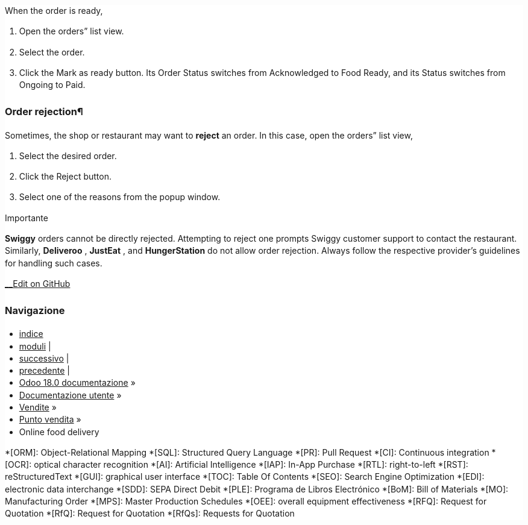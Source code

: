 

When the order is ready,

  1. Open the orders” list view.

  2. Select the order.

  3. Click the Mark as ready button. Its Order Status switches from Acknowledged to Food Ready, and its Status switches from Ongoing to Paid.




### Order rejection¶

Sometimes, the shop or restaurant may want to **reject** an order. In this case, open the orders” list view,

  1. Select the desired order.

  2. Click the Reject button.

  3. Select one of the reasons from the popup window.




Importante

**Swiggy** orders cannot be directly rejected. Attempting to reject one prompts Swiggy customer support to contact the restaurant. Similarly, **Deliveroo** , **JustEat** , and **HungerStation** do not allow order rejection. Always follow the respective provider’s guidelines for handling such cases.

[ __Edit on GitHub](https://github.com/odoo/Documentation/edit/18.0/content/applications/sales/point_of_sale/online_food_delivery.rst)

### Navigazione

  * [indice](../../../genindex.html "Indice generale")
  * [moduli](../../../py-modindex.html "Indice del modulo Python") |
  * [successivo](reporting.html "Rendiconto") |
  * [precedente](pos_based_marketing.html "Marketing features") |
  * [Odoo 18.0 documentazione](../../../index-2.html) »
  * [Documentazione utente](../../../applications.html) »
  * [Vendite](../../sales.html) »
  * [Punto vendita](../point_of_sale.html) »
  * Online food delivery


  *[ORM]: Object-Relational Mapping
  *[SQL]: Structured Query Language
  *[PR]: Pull Request
  *[CI]: Continuous integration
  *[OCR]: optical character recognition
  *[AI]: Artificial Intelligence
  *[IAP]: In-App Purchase
  *[RTL]: right-to-left
  *[RST]: reStructuredText
  *[GUI]: graphical user interface
  *[TOC]: Table Of Contents
  *[SEO]: Search Engine Optimization
  *[EDI]: electronic data interchange
  *[SDD]: SEPA Direct Debit
  *[PLE]: Programa de Libros Electrónico
  *[BoM]: Bill of Materials
  *[MO]: Manufacturing Order
  *[MPS]: Master Production Schedules
  *[OEE]: overall equipment effectiveness
  *[RFQ]: Request for Quotation
  *[RfQ]: Request for Quotation
  *[RfQs]: Requests for Quotation